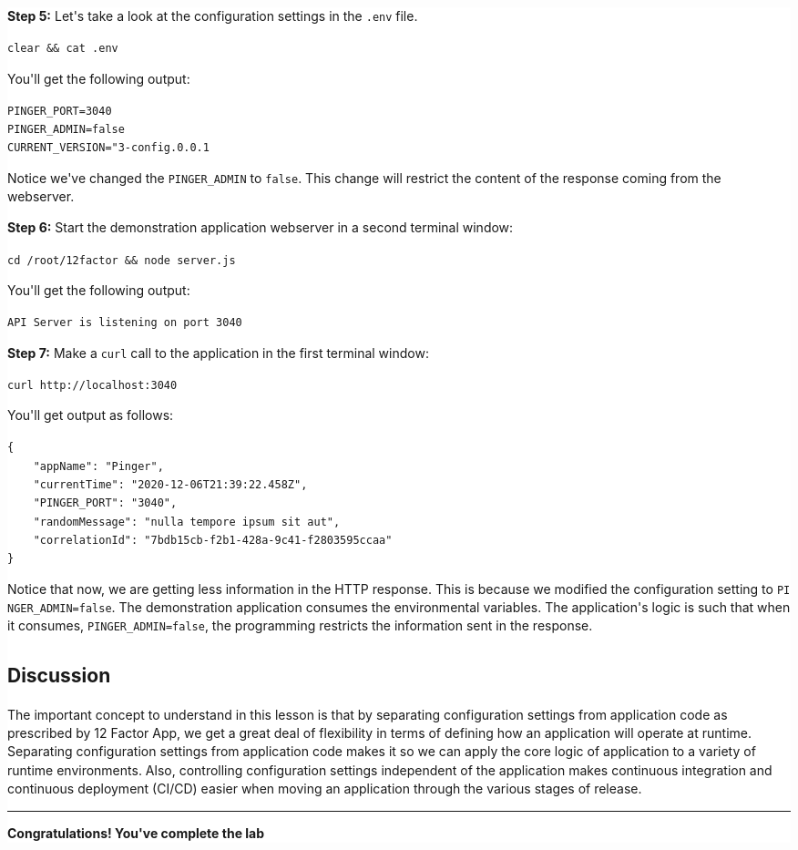 **Step 5:** Let's take a look at the configuration settings in the `.env` file.

`clear && cat .env`

You'll get the following output:

```
PINGER_PORT=3040
PINGER_ADMIN=false
CURRENT_VERSION="3-config.0.0.1
```
Notice we've changed the `PINGER_ADMIN` to `false`. This change will restrict the content of the response coming from the webserver.

**Step 6:** Start the demonstration application webserver in a second terminal window:

`cd /root/12factor && node server.js`

You'll get the following output:

`API Server is listening on port 3040`

**Step 7:** Make a `curl` call to the application in the first terminal window:

`curl http://localhost:3040`

You'll get output as follows:

```
{
    "appName": "Pinger",
    "currentTime": "2020-12-06T21:39:22.458Z",
    "PINGER_PORT": "3040",
    "randomMessage": "nulla tempore ipsum sit aut",
    "correlationId": "7bdb15cb-f2b1-428a-9c41-f2803595ccaa"
}
```

Notice that now, we are getting less information in the HTTP response. This is because we modified the configuration setting to `PINGER_ADMIN=false`. The demonstration application consumes the environmental variables. The application's logic is such that when it consumes, `PINGER_ADMIN=false`, the programming restricts the information sent in the response.

## Discussion

The important concept to understand in this lesson is that by separating configuration settings from application code as prescribed by 12 Factor App, we get a great deal of flexibility in terms of defining how an application will operate at runtime. Separating configuration settings from application code makes it so we can apply the core logic of application to a variety of runtime environments. Also, controlling configuration settings independent of the application makes continuous integration and continuous deployment (CI/CD) easier when moving an application through the various stages of release.

---

**Congratulations! You've complete the lab**

